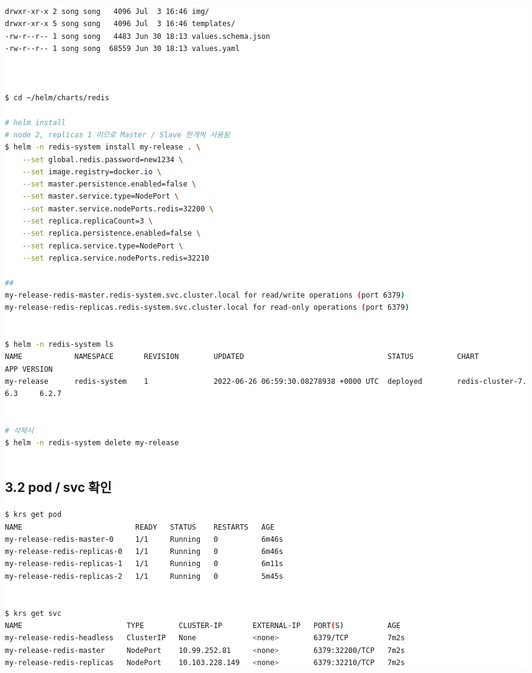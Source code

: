 ```sh
drwxr-xr-x 2 song song   4096 Jul  3 16:46 img/
drwxr-xr-x 5 song song   4096 Jul  3 16:46 templates/
-rw-r--r-- 1 song song   4483 Jun 30 18:13 values.schema.json
-rw-r--r-- 1 song song  68559 Jun 30 18:13 values.yaml



$ cd ~/helm/charts/redis

# helm install
# node 2, replicas 1 이므로 Master / Slave 한개씩 사용됨
$ helm -n redis-system install my-release . \
    --set global.redis.password=new1234 \
    --set image.registry=docker.io \
    --set master.persistence.enabled=false \
    --set master.service.type=NodePort \
    --set master.service.nodePorts.redis=32200 \
    --set replica.replicaCount=3 \
    --set replica.persistence.enabled=false \
    --set replica.service.type=NodePort \
    --set replica.service.nodePorts.redis=32210

##
my-release-redis-master.redis-system.svc.cluster.local for read/write operations (port 6379)
my-release-redis-replicas.redis-system.svc.cluster.local for read-only operations (port 6379)


$ helm -n redis-system ls
NAME            NAMESPACE       REVISION        UPDATED                                 STATUS          CHART                   APP VERSION
my-release      redis-system    1               2022-06-26 06:59:30.08278938 +0000 UTC  deployed        redis-cluster-7.6.3     6.2.7


# 삭제시
$ helm -n redis-system delete my-release



```





## 3.2 pod / svc 확인

```sh
$ krs get pod
NAME                          READY   STATUS    RESTARTS   AGE
my-release-redis-master-0     1/1     Running   0          6m46s
my-release-redis-replicas-0   1/1     Running   0          6m46s
my-release-redis-replicas-1   1/1     Running   0          6m11s
my-release-redis-replicas-2   1/1     Running   0          5m45s


$ krs get svc
NAME                        TYPE        CLUSTER-IP       EXTERNAL-IP   PORT(S)          AGE
my-release-redis-headless   ClusterIP   None             <none>        6379/TCP         7m2s
my-release-redis-master     NodePort    10.99.252.81     <none>        6379:32200/TCP   7m2s
my-release-redis-replicas   NodePort    10.103.228.149   <none>        6379:32210/TCP   7m2s

```
